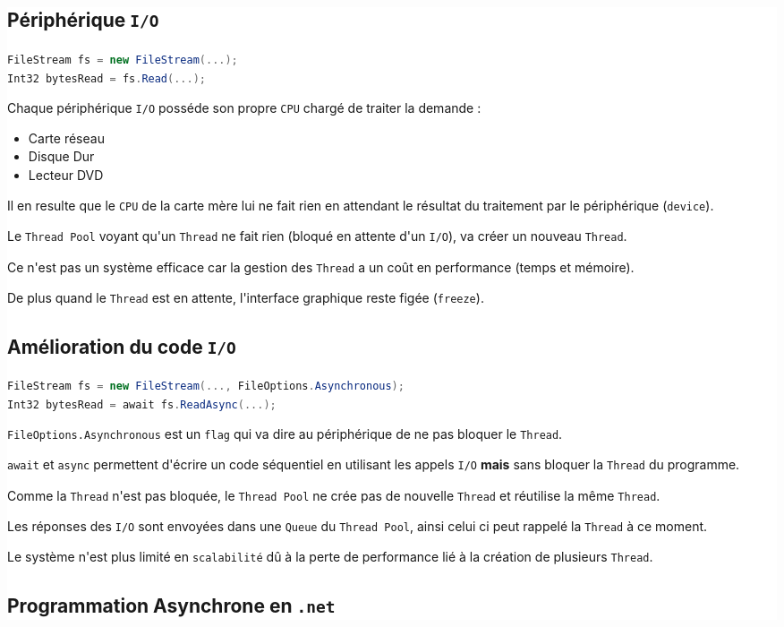 

## Périphérique `I/O`

```cs
FileStream fs = new FileStream(...);
Int32 bytesRead = fs.Read(...);
```

Chaque périphérique `I/O` posséde son propre `CPU` chargé de traiter la demande :

- Carte réseau
- Disque Dur
- Lecteur DVD

Il en resulte que le `CPU` de la carte mère lui ne fait rien en attendant le résultat du traitement par le périphérique (`device`).

Le `Thread Pool` voyant qu'un `Thread` ne fait rien (bloqué en attente d'un `I/O`), va créer un nouveau `Thread`.

Ce n'est pas un système efficace car la gestion des `Thread` a un coût en performance (temps et mémoire).

De plus quand le `Thread` est en attente, l'interface graphique reste figée (`freeze`).



## Amélioration du code `I/O`

```cs
FileStream fs = new FileStream(..., FileOptions.Asynchronous);
Int32 bytesRead = await fs.ReadAsync(...);
```

`FileOptions.Asynchronous` est un `flag` qui va dire au périphérique de ne pas bloquer le `Thread`.

`await` et `async` permettent d'écrire un code séquentiel en utilisant les appels `I/O` **mais** sans bloquer la `Thread` du programme.

Comme la `Thread` n'est pas bloquée, le `Thread Pool` ne crée pas de nouvelle `Thread` et réutilise la même `Thread`.

Les réponses des `I/O` sont envoyées dans une `Queue` du `Thread Pool`, ainsi celui ci peut rappelé la `Thread` à ce moment.

Le système n'est plus limité en `scalabilité` dû à la perte de performance lié à la création de plusieurs `Thread`.



## Programmation Asynchrone en `.net`
